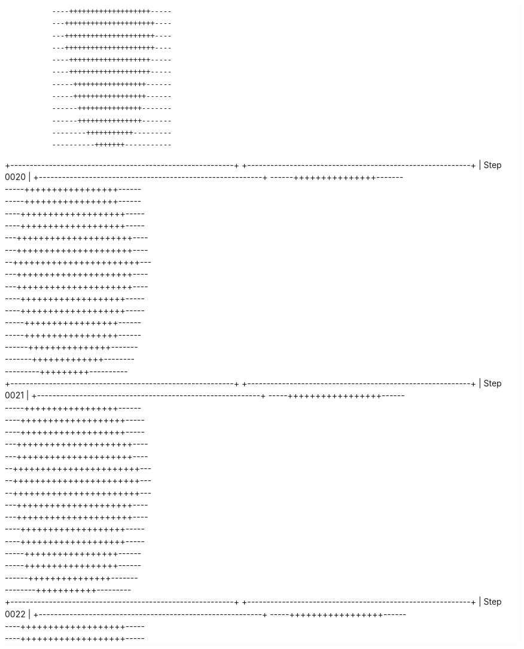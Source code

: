                ----+++++++++++++++++++-----               
               ---+++++++++++++++++++++----               
               ---+++++++++++++++++++++----               
               ---+++++++++++++++++++++----               
               ----+++++++++++++++++++-----               
               ----+++++++++++++++++++-----               
               -----+++++++++++++++++------               
               -----+++++++++++++++++------               
               ------+++++++++++++++-------               
               ------+++++++++++++++-------               
               --------+++++++++++---------               
               ----------+++++++-----------               
+----------------------------------------------------------+
+----------------------------------------------------------+
| Step 0020                                                |
+----------------------------------------------------------+
               ------+++++++++++++++-------               
               -----+++++++++++++++++------               
               -----+++++++++++++++++------               
               ----+++++++++++++++++++-----               
               ----+++++++++++++++++++-----               
               ---+++++++++++++++++++++----               
               ---+++++++++++++++++++++----               
               --+++++++++++++++++++++++---               
               ---+++++++++++++++++++++----               
               ---+++++++++++++++++++++----               
               ----+++++++++++++++++++-----               
               ----+++++++++++++++++++-----               
               -----+++++++++++++++++------               
               -----+++++++++++++++++------               
               ------+++++++++++++++-------               
               -------+++++++++++++--------               
               ---------+++++++++----------               
+----------------------------------------------------------+
+----------------------------------------------------------+
| Step 0021                                                |
+----------------------------------------------------------+
               -----+++++++++++++++++------               
               -----+++++++++++++++++------               
               ----+++++++++++++++++++-----               
               ----+++++++++++++++++++-----               
               ---+++++++++++++++++++++----               
               ---+++++++++++++++++++++----               
               --+++++++++++++++++++++++---               
               --+++++++++++++++++++++++---               
               --+++++++++++++++++++++++---               
               ---+++++++++++++++++++++----               
               ---+++++++++++++++++++++----               
               ----+++++++++++++++++++-----               
               ----+++++++++++++++++++-----               
               -----+++++++++++++++++------               
               -----+++++++++++++++++------               
               ------+++++++++++++++-------               
               --------+++++++++++---------               
+----------------------------------------------------------+
+----------------------------------------------------------+
| Step 0022                                                |
+----------------------------------------------------------+
               -----+++++++++++++++++------               
               ----+++++++++++++++++++-----               
               ----+++++++++++++++++++-----               